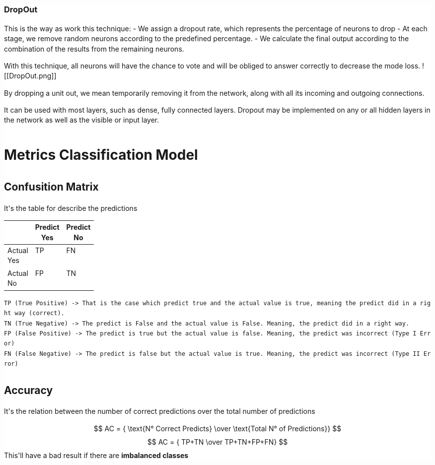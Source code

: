 ### DropOut

This is the way as work this technique:
	- We assign a dropout rate, which represents the percentage of neurons to drop
	- At each stage, we remove random neurons according to the predefined percentage.
	- We calculate the final output according to the combination of the results from the remaining neurons.

With this technique, all neurons will have the chance to vote and will be obliged to answer correctly to decrease the mode loss.
![[DropOut.png]]

By dropping a unit out, we mean temporarily removing it from the network, along with all its incoming and outgoing connections.

It can be used with most layers, such as dense, fully connected layers. Dropout may be implemented on any or all hidden layers in the network as well as the visible or input layer.

# Metrics Classification Model

## Confusition Matrix

It's the table for describe the predictions


|               | Predict<br>Yes | Predict<br>No |  
|---------------|----------------|---------------|
| Actual<br>Yes | TP             | FN            |
| Actual<br>No  | FP             | TN            |   

	TP (True Positive) -> That is the case which predict true and the actual value is true, meaning the predict did in a right way (correct).
	TN (True Negative) -> The predict is False and the actual value is False. Meaning, the predict did in a right way.
	FP (False Positive) -> The predict is true but the actual value is false. Meaning, the predict was incorrect (Type I Error)
	FN (False Negative) -> The predict is false but the actual value is true. Meaning, the predict was incorrect (Type II Error)

## Accuracy

It's the relation between the number of correct predictions over the total number of predictions

$$
	AC = { 
\text{N° Correct Predicts} \over \text{Total N° of Predictions}}
$$
$$
	AC = { 
TP+TN \over TP+TN+FP+FN}
$$
This'll have a bad result if there are **imbalanced classes**
